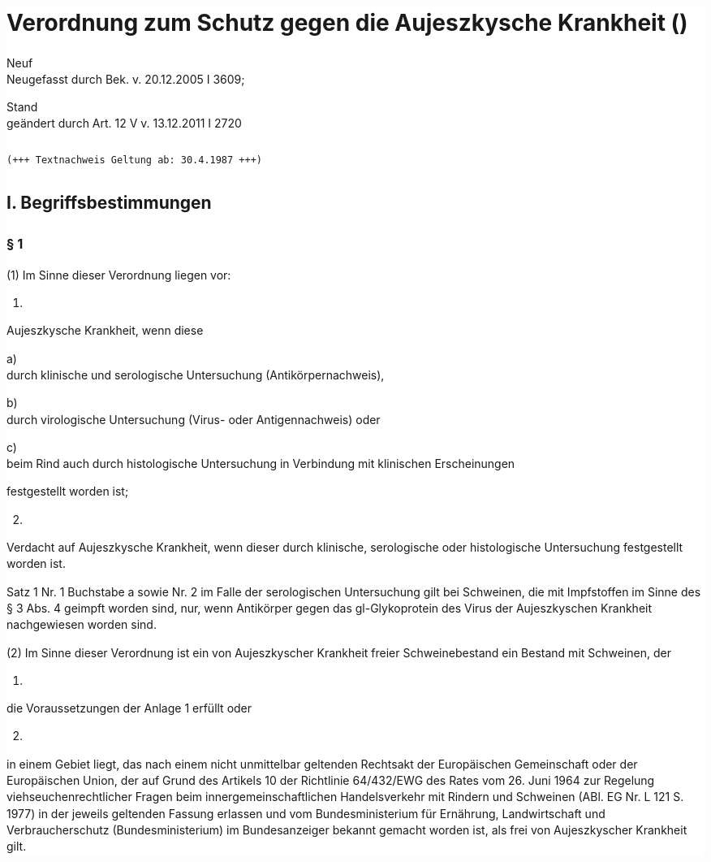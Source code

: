 Verordnung zum Schutz gegen die Aujeszkysche Krankheit ()
=========================================================

Neuf  
Neugefasst durch Bek. v. 20.12.2005 I 3609;

Stand  
geändert durch Art. 12 V v. 13.12.2011 I 2720

### 

```
(+++ Textnachweis Geltung ab: 30.4.1987 +++)
```

I. Begriffsbestimmungen
-----------------------

### 

### § 1

(1) Im Sinne dieser Verordnung liegen vor:

1.  
Aujeszkysche Krankheit, wenn diese

a)  
durch klinische und serologische Untersuchung (Antikörpernachweis),

b)  
durch virologische Untersuchung (Virus- oder Antigennachweis) oder

c)  
beim Rind auch durch histologische Untersuchung in Verbindung mit klinischen Erscheinungen

festgestellt worden ist;

2.  
Verdacht auf Aujeszkysche Krankheit, wenn dieser durch klinische, serologische oder histologische Untersuchung festgestellt worden ist.

Satz 1 Nr. 1 Buchstabe a sowie Nr. 2 im Falle der serologischen Untersuchung gilt bei Schweinen, die mit Impfstoffen im Sinne des § 3 Abs. 4 geimpft worden sind, nur, wenn Antikörper gegen das gl-Glykoprotein des Virus der Aujeszkyschen Krankheit nachgewiesen worden sind.

(2) Im Sinne dieser Verordnung ist ein von Aujeszkyscher Krankheit freier Schweinebestand ein Bestand mit Schweinen, der

1.  
die Voraussetzungen der Anlage 1 erfüllt oder

2.  
in einem Gebiet liegt, das nach einem nicht unmittelbar geltenden Rechtsakt der Europäischen Gemeinschaft oder der Europäischen Union, der auf Grund des Artikels 10 der Richtlinie 64/432/EWG des Rates vom 26. Juni 1964 zur Regelung viehseuchenrechtlicher Fragen beim innergemeinschaftlichen Handelsverkehr mit Rindern und Schweinen (ABl. EG Nr. L 121 S. 1977) in der jeweils geltenden Fassung erlassen und vom Bundesministerium für Ernährung, Landwirtschaft und Verbraucherschutz (Bundesministerium) im Bundesanzeiger bekannt gemacht worden ist, als frei von Aujeszkyscher Krankheit gilt.
